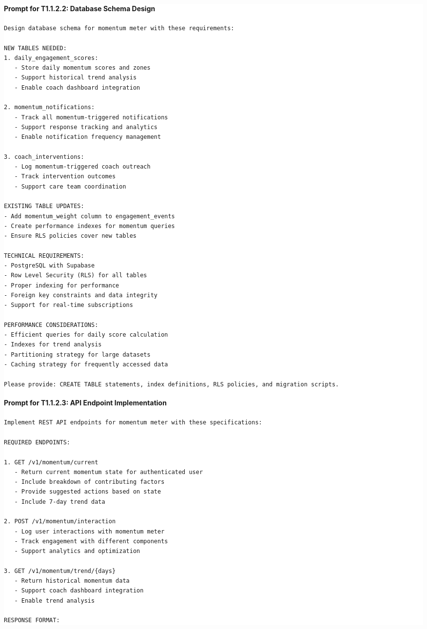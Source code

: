 #### **Prompt for T1.1.2.2: Database Schema Design**
```
Design database schema for momentum meter with these requirements:

NEW TABLES NEEDED:
1. daily_engagement_scores:
   - Store daily momentum scores and zones
   - Support historical trend analysis
   - Enable coach dashboard integration

2. momentum_notifications:
   - Track all momentum-triggered notifications
   - Support response tracking and analytics
   - Enable notification frequency management

3. coach_interventions:
   - Log momentum-triggered coach outreach
   - Track intervention outcomes
   - Support care team coordination

EXISTING TABLE UPDATES:
- Add momentum_weight column to engagement_events
- Create performance indexes for momentum queries
- Ensure RLS policies cover new tables

TECHNICAL REQUIREMENTS:
- PostgreSQL with Supabase
- Row Level Security (RLS) for all tables
- Proper indexing for performance
- Foreign key constraints and data integrity
- Support for real-time subscriptions

PERFORMANCE CONSIDERATIONS:
- Efficient queries for daily score calculation
- Indexes for trend analysis
- Partitioning strategy for large datasets
- Caching strategy for frequently accessed data

Please provide: CREATE TABLE statements, index definitions, RLS policies, and migration scripts.
```

#### **Prompt for T1.1.2.3: API Endpoint Implementation**
```
Implement REST API endpoints for momentum meter with these specifications:

REQUIRED ENDPOINTS:

1. GET /v1/momentum/current
   - Return current momentum state for authenticated user
   - Include breakdown of contributing factors
   - Provide suggested actions based on state
   - Include 7-day trend data

2. POST /v1/momentum/interaction
   - Log user interactions with momentum meter
   - Track engagement with different components
   - Support analytics and optimization

3. GET /v1/momentum/trend/{days}
   - Return historical momentum data
   - Support coach dashboard integration
   - Enable trend analysis

RESPONSE FORMAT:
```